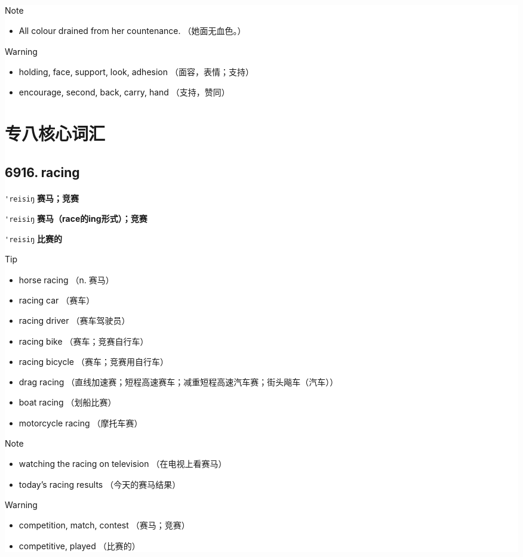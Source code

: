 > [!NOTE]
>
> - All colour drained from her countenance. （她面无血色。）
>

> [!WARNING]
>
> - holding, face, support, look, adhesion （面容，表情；支持）
>
> - encourage, second, back, carry, hand （支持，赞同）
>

# 专八核心词汇

## 6916. racing

`'reisiŋ`  **赛马；竞赛**

`'reisiŋ`  **赛马（race的ing形式）；竞赛**

`'reisiŋ`  **比赛的**

> [!TIP]
>
> - horse racing （n. 赛马）
>
> - racing car （赛车）
>
> - racing driver （赛车驾驶员）
>
> - racing bike （赛车；竞赛自行车）
>
> - racing bicycle （赛车；竞赛用自行车）
>
> - drag racing （直线加速赛；短程高速赛车；减重短程高速汽车赛；街头飚车（汽车））
>
> - boat racing （划船比赛）
>
> - motorcycle racing （摩托车赛）
>

> [!NOTE]
>
> - watching the racing on television （在电视上看赛马）
>
> - today’s racing results （今天的赛马结果）
>

> [!WARNING]
>
> - competition, match, contest （赛马；竞赛）
>
> - competitive, played （比赛的）
>
